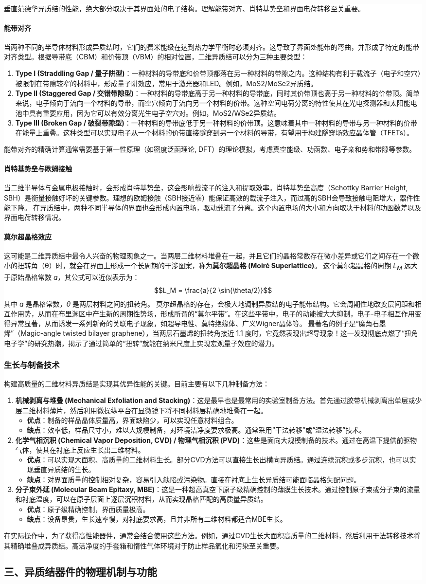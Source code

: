 垂直范德华异质结的性能，绝大部分取决于其界面处的电子结构。理解能带对齐、肖特基势垒和界面电荷转移至关重要。

#### 能带对齐

当两种不同的半导体材料形成异质结时，它们的费米能级在达到热力学平衡时必须对齐。这导致了界面处能带的弯曲，并形成了特定的能带对齐类型。根据导带底（CBM）和价带顶（VBM）的相对位置，二维异质结可以分为三种主要类型：

1.  **Type I (Straddling Gap / 量子阱型)**：一种材料的导带底和价带顶都落在另一种材料的带隙之内。这种结构有利于载流子（电子和空穴）被限制在带隙较窄的材料中，形成量子阱效应，常用于激光器和LED。例如，MoS2/MoSe2异质结。
2.  **Type II (Staggered Gap / 交错带隙型)**：一种材料的导带底高于另一种材料的导带底，同时其价带顶也高于另一种材料的价带顶。简单来说，电子倾向于流向一个材料的导带，而空穴倾向于流向另一个材料的价带。这种空间电荷分离的特性使其在光电探测器和太阳能电池中具有重要应用，因为它可以有效分离光生电子空穴对。例如，MoS2/WSe2异质结。
3.  **Type III (Broken Gap / 破裂带隙型)**：一种材料的导带底低于另一种材料的价带顶。这意味着其中一种材料的导带与另一种材料的价带在能量上重叠。这种类型可以实现电子从一个材料的价带直接隧穿到另一个材料的导带，有望用于构建隧穿场效应晶体管（TFETs）。

能带对齐的精确计算通常需要基于第一性原理（如密度泛函理论, DFT）的理论模拟，考虑真空能级、功函数、电子亲和势和带隙等参数。

#### 肖特基势垒与欧姆接触

当二维半导体与金属电极接触时，会形成肖特基势垒，这会影响载流子的注入和提取效率。肖特基势垒高度（Schottky Barrier Height, SBH）是衡量接触好坏的关键参数。理想的欧姆接触（SBH接近零）能保证高效的载流子注入，而过高的SBH会导致接触电阻增大，器件性能下降。
在异质结中，两种不同半导体的界面也会形成内置电场，驱动载流子分离。这个内置电场的大小和方向取决于材料的功函数差以及界面电荷转移情况。

#### 莫尔超晶格效应

这可能是二维异质结中最令人兴奋的物理现象之一。当两层二维材料堆叠在一起，并且它们的晶格常数存在微小差异或它们之间存在一个微小的扭转角（θ）时，就会在界面上形成一个长周期的干涉图案，称为**莫尔超晶格 (Moiré Superlattice)**。
这个莫尔超晶格的周期 $L_M$ 远大于原始晶格常数 $a$，其公式可以近似表示为：
$$L_M = \frac{a}{2 \sin(\theta/2)}$$
其中 $a$ 是晶格常数，$\theta$ 是两层材料之间的扭转角。
莫尔超晶格的存在，会极大地调制异质结的电子能带结构。它会周期性地改变层间距和相互作用势，从而在布里渊区中产生新的周期性势场，形成所谓的“莫尔平带”。在这些平带中，电子的动能被大大抑制，电子-电子相互作用变得异常显著，从而诱发一系列新奇的关联电子现象，如超导电性、莫特绝缘体、广义Wigner晶体等。
最著名的例子是“魔角石墨烯”（Magic-angle twisted bilayer graphene），当两层石墨烯的扭转角接近 1.1 度时，它竟然表现出超导现象！这一发现彻底点燃了“扭角电子学”的研究热潮，揭示了通过简单的“扭转”就能在纳米尺度上实现宏观量子效应的潜力。

### 生长与制备技术

构建高质量的二维材料异质结是实现其优异性能的关键。目前主要有以下几种制备方法：

1.  **机械剥离与堆叠 (Mechanical Exfoliation and Stacking)**：这是最早也是最常用的实验室制备方法。首先通过胶带机械剥离出单层或少层二维材料薄片，然后利用微操纵平台在显微镜下将不同材料层精确地堆叠在一起。
    *   **优点**：制备的样品晶体质量高，界面缺陷少，可以实现任意材料组合。
    *   **缺点**：效率低，样品尺寸小，难以大规模制备，对环境洁净度要求极高。通常采用“干法转移”或“湿法转移”技术。
2.  **化学气相沉积 (Chemical Vapor Deposition, CVD) / 物理气相沉积 (PVD)**：这些是面向大规模制备的技术。通过在高温下提供前驱物气体，使其在衬底上反应生长出二维材料。
    *   **优点**：可以实现大面积、高质量的二维材料生长。部分CVD方法可以直接生长出横向异质结。通过连续沉积或多步沉积，也可以实现垂直异质结的生长。
    *   **缺点**：对界面质量的控制相对复杂，容易引入缺陷或污染物。直接在衬底上生长异质结可能面临晶格失配问题。
3.  **分子束外延 (Molecular Beam Epitaxy, MBE)**：这是一种超高真空下原子级精确控制的薄膜生长技术。通过控制原子束或分子束的流量和衬底温度，可以在原子层面上逐层沉积材料，从而实现晶格匹配的高质量异质结。
    *   **优点**：原子级精确控制，界面质量极高。
    *   **缺点**：设备昂贵，生长速率慢，对衬底要求高，且并非所有二维材料都适合MBE生长。

在实际操作中，为了获得高性能器件，通常会结合使用这些方法。例如，通过CVD生长大面积高质量的二维材料，然后利用干法转移技术将其精确堆叠成异质结。高洁净度的手套箱和惰性气体环境对于防止样品氧化和污染至关重要。

## 三、异质结器件的物理机制与功能
